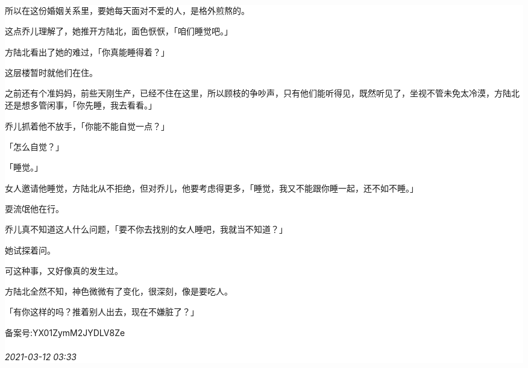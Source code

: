 所以在这份婚姻关系里，要她每天面对不爱的人，是格外煎熬的。


这点乔儿理解了，她推开方陆北，面色恹恹，「咱们睡觉吧。」


方陆北看出了她的难过，「你真能睡得着？」


这层楼暂时就他们在住。


之前还有个准妈妈，前些天刚生产，已经不住在这里，所以顾枝的争吵声，只有他们能听得见，既然听见了，坐视不管未免太冷漠，方陆北还是想多管闲事，「你先睡，我去看看。」


乔儿抓着他不放手，「你能不能自觉一点？」


「怎么自觉？」


「睡觉。」


女人邀请他睡觉，方陆北从不拒绝，但对乔儿，他要考虑得更多，「睡觉，我又不能跟你睡一起，还不如不睡。」


耍流氓他在行。


乔儿真不知道这人什么问题，「要不你去找别的女人睡吧，我就当不知道？」


她试探着问。


可这种事，又好像真的发生过。


方陆北全然不知，神色微微有了变化，很深刻，像是要吃人。


「有你这样的吗？推着别人出去，现在不嫌脏了？」


备案号:YX01ZymM2JYDLV8Ze


###### 2021-03-12 03:33
